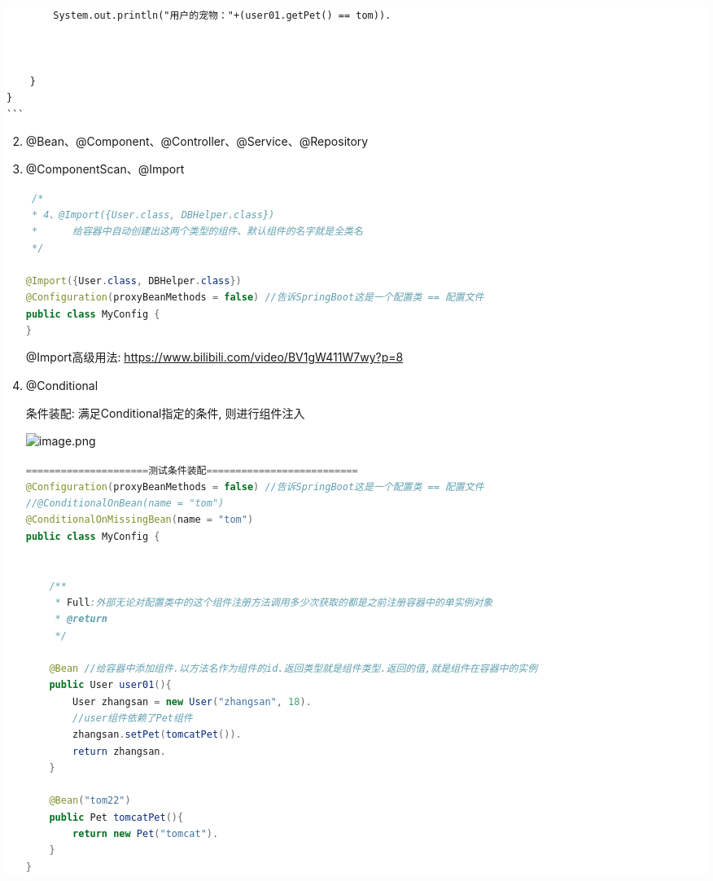 	        System.out.println("用户的宠物："+(user01.getPet() == tom)).
	
	
	
	    }
	}
	```

2. @Bean、@Component、@Controller、@Service、@Repository

3. @ComponentScan、@Import

	```java
	 /* 
	 * 4、@Import({User.class, DBHelper.class})
	 *      给容器中自动创建出这两个类型的组件、默认组件的名字就是全类名
	 */
	
	@Import({User.class, DBHelper.class})
	@Configuration(proxyBeanMethods = false) //告诉SpringBoot这是一个配置类 == 配置文件
	public class MyConfig {
	}
	```

	@Import高级用法: https://www.bilibili.com/video/BV1gW411W7wy?p=8

4. @Conditional

	条件装配: 满足Conditional指定的条件, 则进行组件注入

	![image.png](https://gitee.com/Lummer/image/raw/master/img/20210722221226.png)

	```java
	=====================测试条件装配==========================
	@Configuration(proxyBeanMethods = false) //告诉SpringBoot这是一个配置类 == 配置文件
	//@ConditionalOnBean(name = "tom")
	@ConditionalOnMissingBean(name = "tom")
	public class MyConfig {
	
	
	    /**
	     * Full:外部无论对配置类中的这个组件注册方法调用多少次获取的都是之前注册容器中的单实例对象
	     * @return
	     */
	
	    @Bean //给容器中添加组件.以方法名作为组件的id.返回类型就是组件类型.返回的值,就是组件在容器中的实例
	    public User user01(){
	        User zhangsan = new User("zhangsan", 18).
	        //user组件依赖了Pet组件
	        zhangsan.setPet(tomcatPet()).
	        return zhangsan.
	    }
	
	    @Bean("tom22")
	    public Pet tomcatPet(){
	        return new Pet("tomcat").
	    }
	}
	